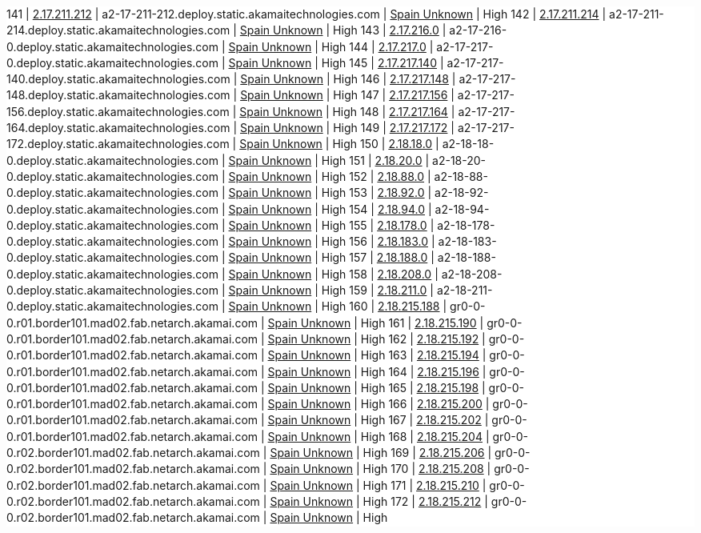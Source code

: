 141 | [2.17.211.212](https://vuldb.com/?ip.2.17.211.212) | a2-17-211-212.deploy.static.akamaitechnologies.com | [Spain Unknown](https://vuldb.com/?actor.spain_unknown) | High
142 | [2.17.211.214](https://vuldb.com/?ip.2.17.211.214) | a2-17-211-214.deploy.static.akamaitechnologies.com | [Spain Unknown](https://vuldb.com/?actor.spain_unknown) | High
143 | [2.17.216.0](https://vuldb.com/?ip.2.17.216.0) | a2-17-216-0.deploy.static.akamaitechnologies.com | [Spain Unknown](https://vuldb.com/?actor.spain_unknown) | High
144 | [2.17.217.0](https://vuldb.com/?ip.2.17.217.0) | a2-17-217-0.deploy.static.akamaitechnologies.com | [Spain Unknown](https://vuldb.com/?actor.spain_unknown) | High
145 | [2.17.217.140](https://vuldb.com/?ip.2.17.217.140) | a2-17-217-140.deploy.static.akamaitechnologies.com | [Spain Unknown](https://vuldb.com/?actor.spain_unknown) | High
146 | [2.17.217.148](https://vuldb.com/?ip.2.17.217.148) | a2-17-217-148.deploy.static.akamaitechnologies.com | [Spain Unknown](https://vuldb.com/?actor.spain_unknown) | High
147 | [2.17.217.156](https://vuldb.com/?ip.2.17.217.156) | a2-17-217-156.deploy.static.akamaitechnologies.com | [Spain Unknown](https://vuldb.com/?actor.spain_unknown) | High
148 | [2.17.217.164](https://vuldb.com/?ip.2.17.217.164) | a2-17-217-164.deploy.static.akamaitechnologies.com | [Spain Unknown](https://vuldb.com/?actor.spain_unknown) | High
149 | [2.17.217.172](https://vuldb.com/?ip.2.17.217.172) | a2-17-217-172.deploy.static.akamaitechnologies.com | [Spain Unknown](https://vuldb.com/?actor.spain_unknown) | High
150 | [2.18.18.0](https://vuldb.com/?ip.2.18.18.0) | a2-18-18-0.deploy.static.akamaitechnologies.com | [Spain Unknown](https://vuldb.com/?actor.spain_unknown) | High
151 | [2.18.20.0](https://vuldb.com/?ip.2.18.20.0) | a2-18-20-0.deploy.static.akamaitechnologies.com | [Spain Unknown](https://vuldb.com/?actor.spain_unknown) | High
152 | [2.18.88.0](https://vuldb.com/?ip.2.18.88.0) | a2-18-88-0.deploy.static.akamaitechnologies.com | [Spain Unknown](https://vuldb.com/?actor.spain_unknown) | High
153 | [2.18.92.0](https://vuldb.com/?ip.2.18.92.0) | a2-18-92-0.deploy.static.akamaitechnologies.com | [Spain Unknown](https://vuldb.com/?actor.spain_unknown) | High
154 | [2.18.94.0](https://vuldb.com/?ip.2.18.94.0) | a2-18-94-0.deploy.static.akamaitechnologies.com | [Spain Unknown](https://vuldb.com/?actor.spain_unknown) | High
155 | [2.18.178.0](https://vuldb.com/?ip.2.18.178.0) | a2-18-178-0.deploy.static.akamaitechnologies.com | [Spain Unknown](https://vuldb.com/?actor.spain_unknown) | High
156 | [2.18.183.0](https://vuldb.com/?ip.2.18.183.0) | a2-18-183-0.deploy.static.akamaitechnologies.com | [Spain Unknown](https://vuldb.com/?actor.spain_unknown) | High
157 | [2.18.188.0](https://vuldb.com/?ip.2.18.188.0) | a2-18-188-0.deploy.static.akamaitechnologies.com | [Spain Unknown](https://vuldb.com/?actor.spain_unknown) | High
158 | [2.18.208.0](https://vuldb.com/?ip.2.18.208.0) | a2-18-208-0.deploy.static.akamaitechnologies.com | [Spain Unknown](https://vuldb.com/?actor.spain_unknown) | High
159 | [2.18.211.0](https://vuldb.com/?ip.2.18.211.0) | a2-18-211-0.deploy.static.akamaitechnologies.com | [Spain Unknown](https://vuldb.com/?actor.spain_unknown) | High
160 | [2.18.215.188](https://vuldb.com/?ip.2.18.215.188) | gr0-0-0.r01.border101.mad02.fab.netarch.akamai.com | [Spain Unknown](https://vuldb.com/?actor.spain_unknown) | High
161 | [2.18.215.190](https://vuldb.com/?ip.2.18.215.190) | gr0-0-0.r01.border101.mad02.fab.netarch.akamai.com | [Spain Unknown](https://vuldb.com/?actor.spain_unknown) | High
162 | [2.18.215.192](https://vuldb.com/?ip.2.18.215.192) | gr0-0-0.r01.border101.mad02.fab.netarch.akamai.com | [Spain Unknown](https://vuldb.com/?actor.spain_unknown) | High
163 | [2.18.215.194](https://vuldb.com/?ip.2.18.215.194) | gr0-0-0.r01.border101.mad02.fab.netarch.akamai.com | [Spain Unknown](https://vuldb.com/?actor.spain_unknown) | High
164 | [2.18.215.196](https://vuldb.com/?ip.2.18.215.196) | gr0-0-0.r01.border101.mad02.fab.netarch.akamai.com | [Spain Unknown](https://vuldb.com/?actor.spain_unknown) | High
165 | [2.18.215.198](https://vuldb.com/?ip.2.18.215.198) | gr0-0-0.r01.border101.mad02.fab.netarch.akamai.com | [Spain Unknown](https://vuldb.com/?actor.spain_unknown) | High
166 | [2.18.215.200](https://vuldb.com/?ip.2.18.215.200) | gr0-0-0.r01.border101.mad02.fab.netarch.akamai.com | [Spain Unknown](https://vuldb.com/?actor.spain_unknown) | High
167 | [2.18.215.202](https://vuldb.com/?ip.2.18.215.202) | gr0-0-0.r01.border101.mad02.fab.netarch.akamai.com | [Spain Unknown](https://vuldb.com/?actor.spain_unknown) | High
168 | [2.18.215.204](https://vuldb.com/?ip.2.18.215.204) | gr0-0-0.r02.border101.mad02.fab.netarch.akamai.com | [Spain Unknown](https://vuldb.com/?actor.spain_unknown) | High
169 | [2.18.215.206](https://vuldb.com/?ip.2.18.215.206) | gr0-0-0.r02.border101.mad02.fab.netarch.akamai.com | [Spain Unknown](https://vuldb.com/?actor.spain_unknown) | High
170 | [2.18.215.208](https://vuldb.com/?ip.2.18.215.208) | gr0-0-0.r02.border101.mad02.fab.netarch.akamai.com | [Spain Unknown](https://vuldb.com/?actor.spain_unknown) | High
171 | [2.18.215.210](https://vuldb.com/?ip.2.18.215.210) | gr0-0-0.r02.border101.mad02.fab.netarch.akamai.com | [Spain Unknown](https://vuldb.com/?actor.spain_unknown) | High
172 | [2.18.215.212](https://vuldb.com/?ip.2.18.215.212) | gr0-0-0.r02.border101.mad02.fab.netarch.akamai.com | [Spain Unknown](https://vuldb.com/?actor.spain_unknown) | High